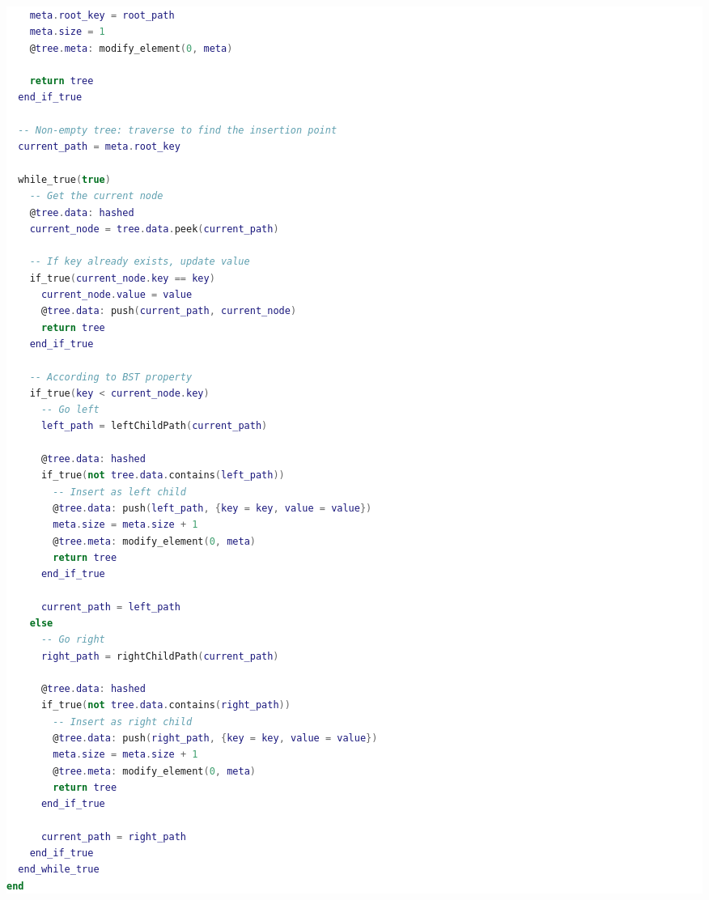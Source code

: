 ```lua
    meta.root_key = root_path
    meta.size = 1
    @tree.meta: modify_element(0, meta)
    
    return tree
  end_if_true
  
  -- Non-empty tree: traverse to find the insertion point
  current_path = meta.root_key
  
  while_true(true)
    -- Get the current node
    @tree.data: hashed
    current_node = tree.data.peek(current_path)
    
    -- If key already exists, update value
    if_true(current_node.key == key)
      current_node.value = value
      @tree.data: push(current_path, current_node)
      return tree
    end_if_true
    
    -- According to BST property
    if_true(key < current_node.key)
      -- Go left
      left_path = leftChildPath(current_path)
      
      @tree.data: hashed
      if_true(not tree.data.contains(left_path))
        -- Insert as left child
        @tree.data: push(left_path, {key = key, value = value})
        meta.size = meta.size + 1
        @tree.meta: modify_element(0, meta)
        return tree
      end_if_true
      
      current_path = left_path
    else
      -- Go right
      right_path = rightChildPath(current_path)
      
      @tree.data: hashed
      if_true(not tree.data.contains(right_path))
        -- Insert as right child
        @tree.data: push(right_path, {key = key, value = value})
        meta.size = meta.size + 1
        @tree.meta: modify_element(0, meta)
        return tree
      end_if_true
      
      current_path = right_path
    end_if_true
  end_while_true
end
```
